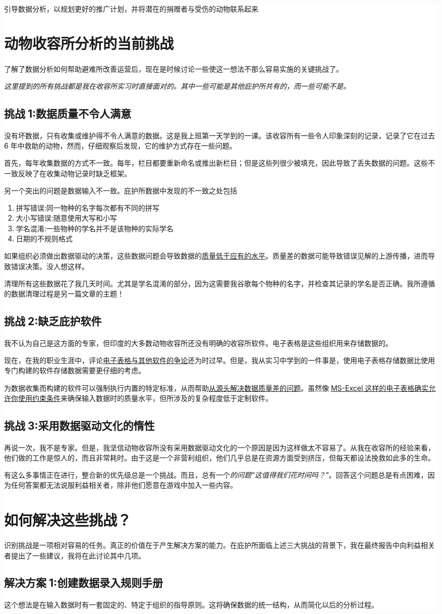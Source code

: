 引导数据分析，以规划更好的推广计划，并将潜在的捐赠者与受伤的动物联系起来

# 动物收容所分析的当前挑战

了解了数据分析如何帮助避难所改善运营后，现在是时候讨论一些使这一想法不那么容易实施的关键挑战了。

*这里提到的所有挑战都是我在收容所实习时直接面对的。其中一些可能是其他庇护所共有的，而一些可能不是。*

## 挑战 1:数据质量不令人满意

没有坏数据，只有收集或维护得不令人满意的数据。这是我上班第一天学到的一课。该收容所有一些令人印象深刻的记录，记录了它在过去 6 年中救助的动物，然而，仔细观察后发现，它的维护方式存在一些问题。

首先，每年收集数据的方式不一致。每年，栏目都要重新命名或推出新栏目；但是这些列很少被填充，因此导致了丢失数据的问题。这些不一致反映了在收集动物记录时缺乏框架。

另一个突出的问题是数据输入不一致。庇护所数据中发现的不一致之处包括

1.  拼写错误:同一物种的名字每次都有不同的拼写
2.  大小写错误:随意使用大写和小写
3.  学名混淆:一些物种的学名并不是该物种的实际学名
4.  日期的不规则格式

如果组织必须做出数据驱动的决策，这些数据问题会导致数据的[质量低于应有的水平](https://www.forbes.com/sites/forbesagencycouncil/2019/10/01/the-age-of-analytics-and-the-importance-of-data-quality/?sh=6f178cb65c3c)。质量差的数据可能导致错误见解的上游传播，进而导致错误决策。没人想这样。

清理所有这些数据花了我几天时间。尤其是学名混淆的部分，因为这需要我谷歌每个物种的名字，并检查其记录的学名是否正确。我所遵循的数据清理过程是另一篇文章的主题！

## 挑战 2:缺乏庇护软件

我不认为自己是这方面的专家，但印度的大多数动物收容所还没有明确的收容所软件。电子表格是这些组织用来存储数据的。

现在，在我的职业生涯中，评论[电子表格与其他软件的争论](https://medium.com/@hypergiant/why-are-you-still-using-excel-fef6c3821a7b)还为时过早。但是，我从实习中学到的一件事是，使用电子表格存储数据比使用专门构建的软件存储数据需要更仔细的考虑。

为数据收集而构建的软件可以强制执行内置的特定标准，从而帮助[从源头解决数据质量差的问题](https://hbr.org/2020/02/to-improve-data-quality-start-at-the-source)。虽然像 [MS-Excel 这样的电子表格确实允许你使用约束条件](https://bettersolutions.com/excel/data-analysis/solver-add-in-constraints.htm#:~:text=Creating%20constraints%20lets%20you%20restrict,the%20Add%20Constraint%20dialog%20box.)来确保输入数据时的质量水平，但所涉及的复杂程度低于定制软件。

## 挑战 3:采用数据驱动文化的惰性

再说一次，我不是专家。但是，我坚信动物收容所没有采用数据驱动文化的一个原因是因为这样做太不容易了。从我在收容所的经验来看，他们做的工作是惊人的，而且非常耗时。由于这是一个非营利组织，他们几乎总是在资源方面受到挤压，但每天都设法挽救如此多的生命。

有这么多事情正在进行，整合新的优先级总是一个挑战。而且，总有一个*的问题“这值得我们花时间吗？”*。回答这个问题总是有点困难，因为任何答案都无法说服利益相关者，除非他们愿意在游戏中加入一些内容。

# 如何解决这些挑战？

识别挑战是一项相对容易的任务。真正的价值在于产生解决方案的能力。在庇护所面临上述三大挑战的背景下，我在最终报告中向利益相关者提出了一些建议，我将在此讨论其中几项。

## 解决方案 1:创建数据录入规则手册

这个想法是在输入数据时有一套固定的、特定于组织的指导原则。这将确保数据的统一结构，从而简化以后的分析过程。
